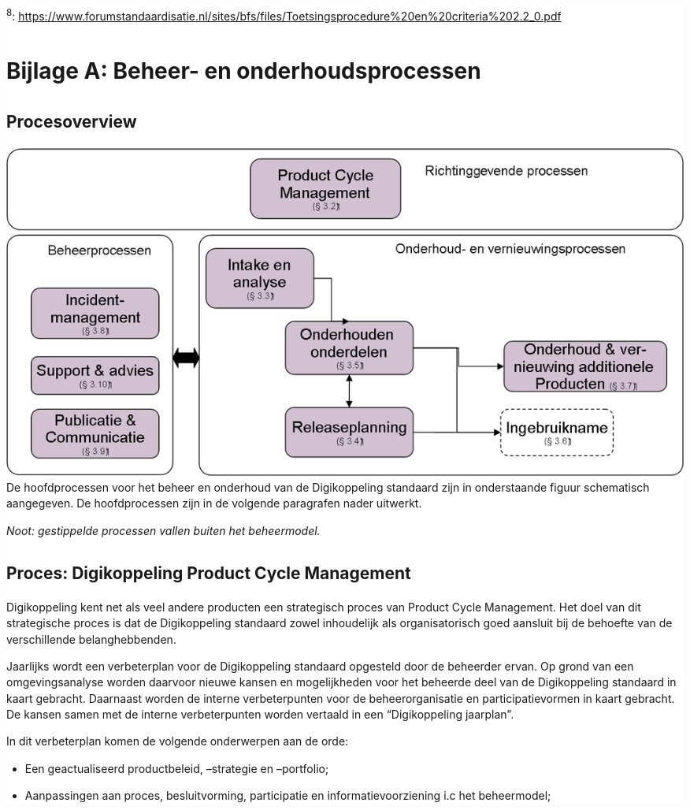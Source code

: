 <sup>8</sup>: https://www.forumstandaardisatie.nl/sites/bfs/files/Toetsingsprocedure%20en%20criteria%202.2_0.pdf

# Bijlage A: Beheer- en onderhoudsprocessen

## Procesoverview 

![Hoofdprocessen](media/DK_Procesoverview.png "Hoofdprocessen")
De hoofdprocessen voor het beheer en onderhoud van de Digikoppeling standaard zijn in onderstaande figuur schematisch aangegeven. De hoofdprocessen zijn in de volgende paragrafen nader uitwerkt.

*Noot: gestippelde processen vallen buiten het beheermodel.*

## Proces: Digikoppeling Product Cycle Management 

Digikoppeling kent net als veel andere producten een strategisch proces van Product Cycle Management. Het doel van dit strategische proces is dat de Digikoppeling standaard zowel inhoudelijk als organisatorisch goed aansluit bij de behoefte van de verschillende belanghebbenden.

Jaarlijks wordt een verbeterplan voor de Digikoppeling standaard opgesteld door de beheerder ervan. Op grond van een omgevingsanalyse worden daarvoor nieuwe kansen en mogelijkheden voor het beheerde deel van de Digikoppeling standaard in kaart gebracht. Daarnaast worden de interne verbeterpunten voor de beheerorganisatie en participatievormen in kaart gebracht. De kansen samen met de interne verbeterpunten worden vertaald in een “Digikoppeling jaarplan”.

In dit verbeterplan komen de volgende onderwerpen aan de orde:

- Een geactualiseerd productbeleid, –strategie en –portfolio;

- Aanpassingen aan proces, besluitvorming, participatie en informatievoorziening i.c het beheermodel;

